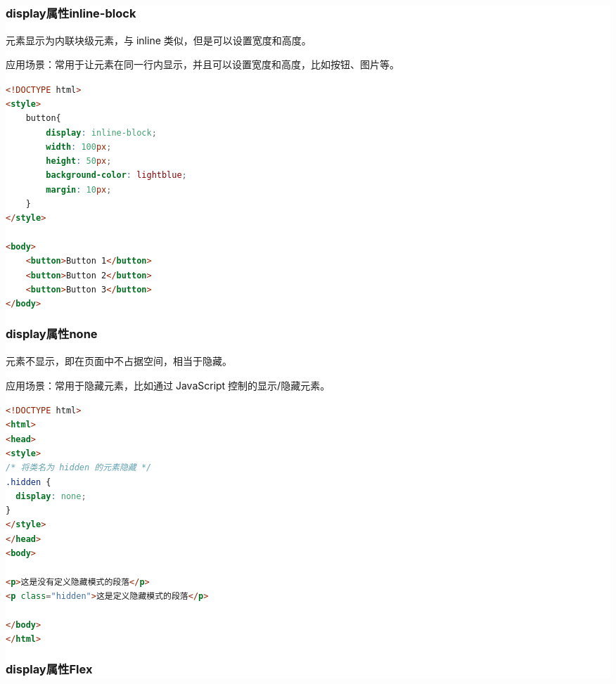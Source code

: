 ~~~html
~~~

### display属性inline-block

元素显示为内联块级元素，与 inline 类似，但是可以设置宽度和高度。

应用场景：常用于让元素在同一行内显示，并且可以设置宽度和高度，比如按钮、图片等。

~~~html
<!DOCTYPE html>
<style>
    button{
        display: inline-block;
        width: 100px;
        height: 50px;
        background-color: lightblue;
        margin: 10px;
    }
</style>

<body>
    <button>Button 1</button>
    <button>Button 2</button>
    <button>Button 3</button>
</body>
~~~

### display属性none

元素不显示，即在页面中不占据空间，相当于隐藏。

应用场景：常用于隐藏元素，比如通过 JavaScript 控制的显示/隐藏元素。

~~~html
<!DOCTYPE html>
<html>
<head>
<style>
/* 将类名为 hidden 的元素隐藏 */
.hidden {
  display: none;
}
</style>
</head>
<body>

<p>这是没有定义隐藏模式的段落</p>
<p class="hidden">这是定义隐藏模式的段落</p>

</body>
</html>
~~~

### display属性Flex

